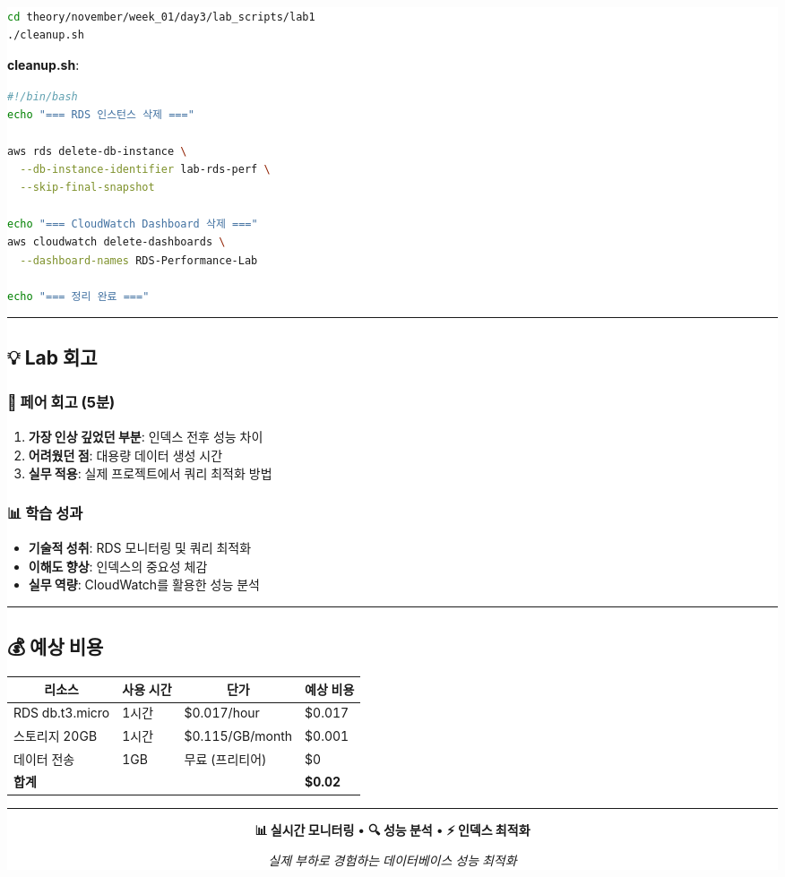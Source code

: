 ```bash
cd theory/november/week_01/day3/lab_scripts/lab1
./cleanup.sh
```

**cleanup.sh**:
```bash
#!/bin/bash
echo "=== RDS 인스턴스 삭제 ==="

aws rds delete-db-instance \
  --db-instance-identifier lab-rds-perf \
  --skip-final-snapshot

echo "=== CloudWatch Dashboard 삭제 ==="
aws cloudwatch delete-dashboards \
  --dashboard-names RDS-Performance-Lab

echo "=== 정리 완료 ==="
```

---

## 💡 Lab 회고

### 🤝 페어 회고 (5분)
1. **가장 인상 깊었던 부분**: 인덱스 전후 성능 차이
2. **어려웠던 점**: 대용량 데이터 생성 시간
3. **실무 적용**: 실제 프로젝트에서 쿼리 최적화 방법

### 📊 학습 성과
- **기술적 성취**: RDS 모니터링 및 쿼리 최적화
- **이해도 향상**: 인덱스의 중요성 체감
- **실무 역량**: CloudWatch를 활용한 성능 분석

---

## 💰 예상 비용

| 리소스 | 사용 시간 | 단가 | 예상 비용 |
|--------|----------|------|-----------|
| RDS db.t3.micro | 1시간 | $0.017/hour | $0.017 |
| 스토리지 20GB | 1시간 | $0.115/GB/month | $0.001 |
| 데이터 전송 | 1GB | 무료 (프리티어) | $0 |
| **합계** | | | **$0.02** |

---

<div align="center">

**📊 실시간 모니터링** • **🔍 성능 분석** • **⚡ 인덱스 최적화**

*실제 부하로 경험하는 데이터베이스 성능 최적화*

</div>
